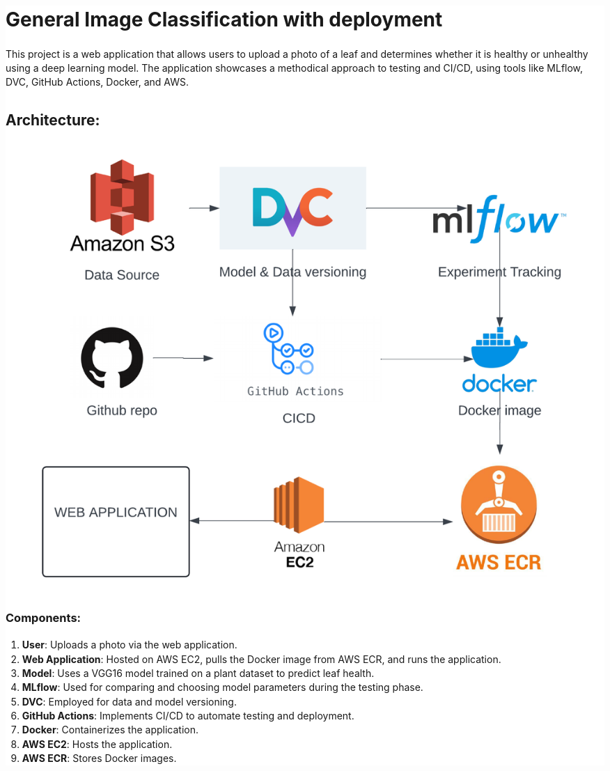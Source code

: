 # General Image Classification with deployment
This project is a web application that allows users to upload a photo of a leaf and determines whether it is healthy or unhealthy using a deep learning model. The application showcases a methodical approach to testing and CI/CD, using tools like MLflow, DVC, GitHub Actions, Docker, and AWS.


## Architecture:
<img width="1419" alt="image" src="static/assets/img/ml_ops_arch.png">

### Components:
1. **User**: Uploads a photo via the web application.
2. **Web Application**: Hosted on AWS EC2, pulls the Docker image from AWS ECR, and runs the application.
3. **Model**: Uses a VGG16 model trained on a plant dataset to predict leaf health.
4. **MLflow**: Used for comparing and choosing model parameters during the testing phase.
5. **DVC**: Employed for data and model versioning.
6. **GitHub Actions**: Implements CI/CD to automate testing and deployment.
7. **Docker**: Containerizes the application.
8. **AWS EC2**: Hosts the application.
9. **AWS ECR**: Stores Docker images.
